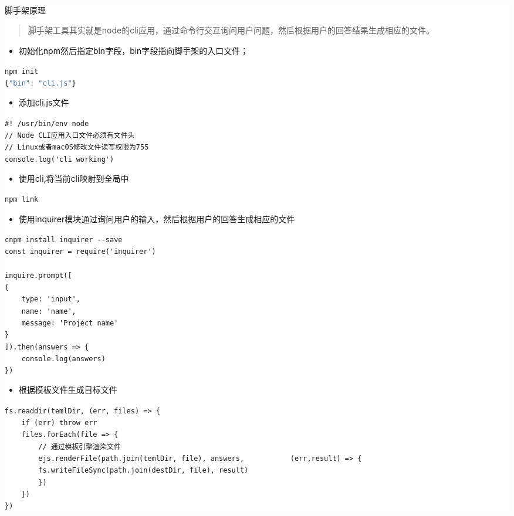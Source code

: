 

脚手架原理

> 脚手架工具其实就是node的cli应用，通过命令行交互询问用户问题，然后根据用户的回答结果生成相应的文件。

- 初始化npm然后指定bin字段，bin字段指向脚手架的入口文件；

```javascript
npm init
{"bin": "cli.js"}
```

- 添加cli.js文件

```
#! /usr/bin/env node
// Node CLI应用入口文件必须有文件头
// Linux或者macOS修改文件读写权限为755
console.log('cli working')
```

- 使用cli,将当前cli映射到全局中

```
npm link
```

- 使用inquirer模块通过询问用户的输入，然后根据用户的回答生成相应的文件

```
cnpm install inquirer --save
const inquirer = require('inquirer')

inquire.prompt([
{
	type: 'input',
	name: 'name',
	message: 'Project name'
}
]).then(answers => {
	console.log(answers)
})
```

- 根据模板文件生成目标文件

```
fs.readdir(temlDir, (err, files) => {
	if (err) throw err
	files.forEach(file => {
		// 通过模板引擎渲染文件
		ejs.renderFile(path.join(temlDir, file), answers, 	 	 	(err,result) => {
		fs.writeFileSync(path.join(destDir, file), result)
		})
	})
})
```
